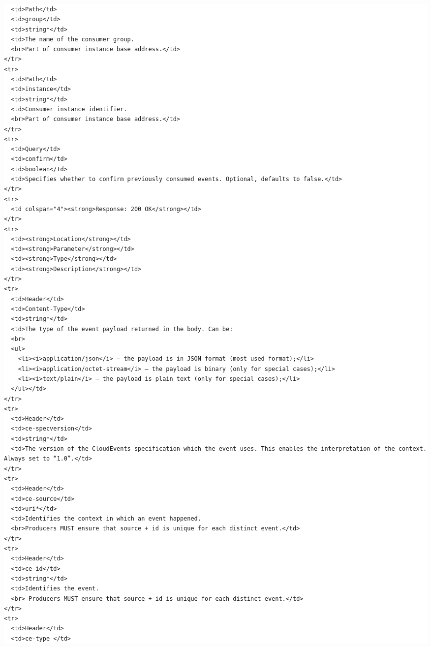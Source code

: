       <td>Path</td>
      <td>group</td>
      <td>string*</td>
      <td>The name of the consumer group.
      <br>Part of consumer instance base address.</td>
    </tr>
    <tr>
      <td>Path</td>
      <td>instance</td>
      <td>string*</td>
      <td>Consumer instance identifier.
      <br>Part of consumer instance base address.</td>
    </tr>
    <tr>
      <td>Query</td>
      <td>confirm</td>
      <td>boolean</td>
      <td>Specifies whether to confirm previously consumed events. Optional, defaults to false.</td>
    </tr>
    <tr>
      <td colspan="4"><strong>Response: 200 OK</strong></td>
    </tr>
    <tr>
      <td><strong>Location</strong></td>
      <td><strong>Parameter</strong></td>
      <td><strong>Type</strong></td>
      <td><strong>Description</strong></td>
    </tr>
    <tr>
      <td>Header</td>
      <td>Content-Type</td>
      <td>string*</td>
      <td>The type of the event payload returned in the body. Can be:
      <br>
      <ul>
        <li><i>application/json</i> – the payload is in JSON format (most used format);</li>
        <li><i>application/octet-stream</i> – the payload is binary (only for special cases);</li>
        <li><i>text/plain</i> – the payload is plain text (only for special cases);</li>
      </ul></td>
    </tr>
    <tr>
      <td>Header</td>
      <td>ce-specversion</td>
      <td>string*</td>
      <td>The version of the CloudEvents specification which the event uses. This enables the interpretation of the context. Always set to “1.0”.</td>
    </tr>
    <tr>
      <td>Header</td>
      <td>ce-source</td>
      <td>uri*</td>
      <td>Identifies the context in which an event happened.
      <br>Producers MUST ensure that source + id is unique for each distinct event.</td>
    </tr>
    <tr>
      <td>Header</td>
      <td>ce-id</td>
      <td>string*</td>
      <td>Identifies the event.
      <br> Producers MUST ensure that source + id is unique for each distinct event.</td>
    </tr>
    <tr>
      <td>Header</td>
      <td>ce-type </td>